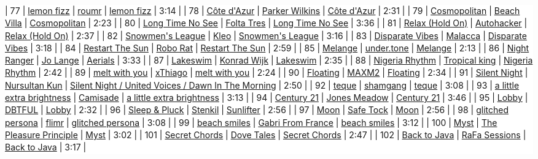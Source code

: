 | 77 | [lemon fizz](https://open.spotify.com/track/4s28VI3QU9kRBKY5ssorlP) | [roumr](https://open.spotify.com/artist/5Cwole4lK6hzKCGiw4gaxO) | [lemon fizz](https://open.spotify.com/album/1m3oksAD7JdxrYonH8fK13) | 3:14 |
| 78 | [Côte d'Azur](https://open.spotify.com/track/3j2z0dEUbYb8nClzLPnJCe) | [Parker Wilkins](https://open.spotify.com/artist/6igZZYtkBvDiAl9KF34BD4) | [Côte d'Azur](https://open.spotify.com/album/1SIIMxqsHJjFesEaSu6WYO) | 2:31 |
| 79 | [Cosmopolitan](https://open.spotify.com/track/5tIBc0L66MVZ1tNUApYV8f) | [Beach Villa](https://open.spotify.com/artist/6419utRWf7KXDJun7kpFmo) | [Cosmopolitan](https://open.spotify.com/album/0tim8AlkIqLinWNnGqv2yf) | 2:23 |
| 80 | [Long Time No See](https://open.spotify.com/track/4am2IwoKTQxH1yiHQWDbBF) | [Folta Tres](https://open.spotify.com/artist/1iLaFy9DHbJz1Bmc19mSoe) | [Long Time No See](https://open.spotify.com/album/5W9lOAVWxcyxbxi2nSX0Qv) | 3:36 |
| 81 | [Relax \(Hold On\)](https://open.spotify.com/track/7j0xfPR1K5e0OYsLpXP8wD) | [Autohacker](https://open.spotify.com/artist/6sm7q9WmAu9389oxf09I8m) | [Relax \(Hold On\)](https://open.spotify.com/album/6dVR47c4jMAnRBuqYPol2n) | 2:37 |
| 82 | [Snowmen's League](https://open.spotify.com/track/25dn9ZZrJ6WaaCMT52rmjS) | [Kleo](https://open.spotify.com/artist/24jRJ4wKE0RC9c8M4CUyuK) | [Snowmen's League](https://open.spotify.com/album/1U0mKoD2UlOeIz1Kiwn92U) | 3:16 |
| 83 | [Disparate Vibes](https://open.spotify.com/track/5yqk6ppoMmuXWtWrzBNL9t) | [Malacca](https://open.spotify.com/artist/3CefIz6qIlfMy80r0vZJxX) | [Disparate Vibes](https://open.spotify.com/album/1SJiT6rCcQKmAPFhP07RZl) | 3:18 |
| 84 | [Restart The Sun](https://open.spotify.com/track/3gvLr8fEhn74EU2LArj5wN) | [Robo Rat](https://open.spotify.com/artist/2PMOIIBqxXT4hr76dZPItk) | [Restart The Sun](https://open.spotify.com/album/0wd3qZEL6B5CsSUR9GM7dg) | 2:59 |
| 85 | [Melange](https://open.spotify.com/track/7D4jtoVKo69jCz2cgkabG8) | [under.tone](https://open.spotify.com/artist/19rXpZkWhLrMTxEdqpOICe) | [Melange](https://open.spotify.com/album/5MdR5rNb3WrS4cfY4QuXZG) | 2:13 |
| 86 | [Night Ranger](https://open.spotify.com/track/7iyKQvIJ0kjdytW4WgR6U5) | [Jo Lange](https://open.spotify.com/artist/1IoUhC61gvcKQiYvbus1me) | [Aerials](https://open.spotify.com/album/4p4jg5815wGcBGM6CIeBLl) | 3:33 |
| 87 | [Lakeswim](https://open.spotify.com/track/1hAUYakXQGSr6IvJ6uFll1) | [Konrad Wijk](https://open.spotify.com/artist/7bGBkxzCyn9FMjY2g1LMp2) | [Lakeswim](https://open.spotify.com/album/5hhSH0phuuah1ZTDnxCdar) | 2:35 |
| 88 | [Nigeria Rhythm](https://open.spotify.com/track/6OxqqDfG5smNFoVejgtBLI) | [Tropical king](https://open.spotify.com/artist/1KS0DksrAJXHcQ3kdc90tE) | [Nigeria Rhythm](https://open.spotify.com/album/3gSzRNT9ADgWo5YOmDxaqQ) | 2:42 |
| 89 | [melt with you](https://open.spotify.com/track/2PaAxePigQ3wddWOXakh5y) | [xThiago](https://open.spotify.com/artist/7nq1gvw8Yv2vVFlmGJ2fqd) | [melt with you](https://open.spotify.com/album/16C0uShYSHgzxVKNwdIMR5) | 2:24 |
| 90 | [Floating](https://open.spotify.com/track/7trcNSGxT8x26jcv93YbiY) | [MAXM2](https://open.spotify.com/artist/5H0WR0bBJr7k7UAanv28if) | [Floating](https://open.spotify.com/album/2mBPlc7WO70IayqZj2fxo1) | 2:34 |
| 91 | [Silent Night](https://open.spotify.com/track/76sSclBbZk7dmGAqsHIbhx) | [Nursultan Kun](https://open.spotify.com/artist/2QhOidPJt6NKX7NL3TRHgj) | [Silent Night / United Voices / Dawn In The Morning](https://open.spotify.com/album/5ALVrxBQN7xyMyeOF7DToQ) | 2:50 |
| 92 | [teque](https://open.spotify.com/track/2pBHvVRaPkE8SXnKRFgxLj) | [shamgang](https://open.spotify.com/artist/5BfSohdNvmTJkJeo9ksrVh) | [teque](https://open.spotify.com/album/4HsO0EPeFW6f4934ic9DDU) | 3:08 |
| 93 | [a little extra brightness](https://open.spotify.com/track/15Ag3lDl7FaSC5vMS1PPV8) | [Camisade](https://open.spotify.com/artist/50bALOArnHOLUQgUPfhn5i) | [a little extra brightness](https://open.spotify.com/album/3F80QKlBhIsTywVpl6ZFtH) | 3:13 |
| 94 | [Century 21](https://open.spotify.com/track/2YoXYKyPI7tzCACr6lfG2S) | [Jones Meadow](https://open.spotify.com/artist/3MK71khOrqZwGpyfYzwKXR) | [Century 21](https://open.spotify.com/album/1t5AdYrBVeg9YmWnSUuStP) | 3:46 |
| 95 | [Lobby](https://open.spotify.com/track/2SYNph4RlGOSqW7h681G8D) | [DBTFUL](https://open.spotify.com/artist/1GdjEjgv3RpYjjIBvwGv21) | [Lobby](https://open.spotify.com/album/53bhBGHmCq4XdN3lM785zZ) | 2:32 |
| 96 | [Sleep & Pluck](https://open.spotify.com/track/5PDibz01bDnKUlVd7VhNpE) | [Stenkil](https://open.spotify.com/artist/0ZatGtzzVJiSlOiZkVU2ln) | [Sunlifter](https://open.spotify.com/album/21NSh7NcKTP3LVFXeGAfUA) | 2:56 |
| 97 | [Moon](https://open.spotify.com/track/7bLbcnwdltIa6i1ebLAQlb) | [Safe Tock](https://open.spotify.com/artist/2Wz1Gs5fSAP2v31hzx113t) | [Moon](https://open.spotify.com/album/3M46ScNsRcUadJs8j5qajr) | 2:56 |
| 98 | [glitched persona](https://open.spotify.com/track/6xjkq0eR4c9p13N0eUwBlL) | [flimr](https://open.spotify.com/artist/5vHRm6RYYD4ZH6IqOP45kj) | [glitched persona](https://open.spotify.com/album/69thvbzNrILEUNRA3F2q16) | 3:08 |
| 99 | [beach smiles](https://open.spotify.com/track/7lncP7Wc3qmCtAGI5dQnVi) | [Gabri From France](https://open.spotify.com/artist/4ybvTRsVimsKgk44cmwFSj) | [beach smiles](https://open.spotify.com/album/795CcUtAx66kawYnIlXqeA) | 3:12 |
| 100 | [Myst](https://open.spotify.com/track/3v5wI6MHWu2YMB1lnetBkW) | [The Pleasure Principle](https://open.spotify.com/artist/2P9Z65sQszXemqiA6s71es) | [Myst](https://open.spotify.com/album/4qHIVZJHIcxTexR7fHC3zv) | 3:02 |
| 101 | [Secret Chords](https://open.spotify.com/track/6z1z86T1wK9fFSIZiHb55Q) | [Dove Tales](https://open.spotify.com/artist/70Tk6S5pkOGDREV86Mn8Qf) | [Secret Chords](https://open.spotify.com/album/1xN9IN4TqkIMtojm4LZwpF) | 2:47 |
| 102 | [Back to Java](https://open.spotify.com/track/15R2K4cl8kXVLcOmKW97ZZ) | [RaFa Sessions](https://open.spotify.com/artist/5KKCzGChBT1GayASNTOGvK) | [Back to Java](https://open.spotify.com/album/6EwiR5O0lpsvW32mwlJpu4) | 3:17 |